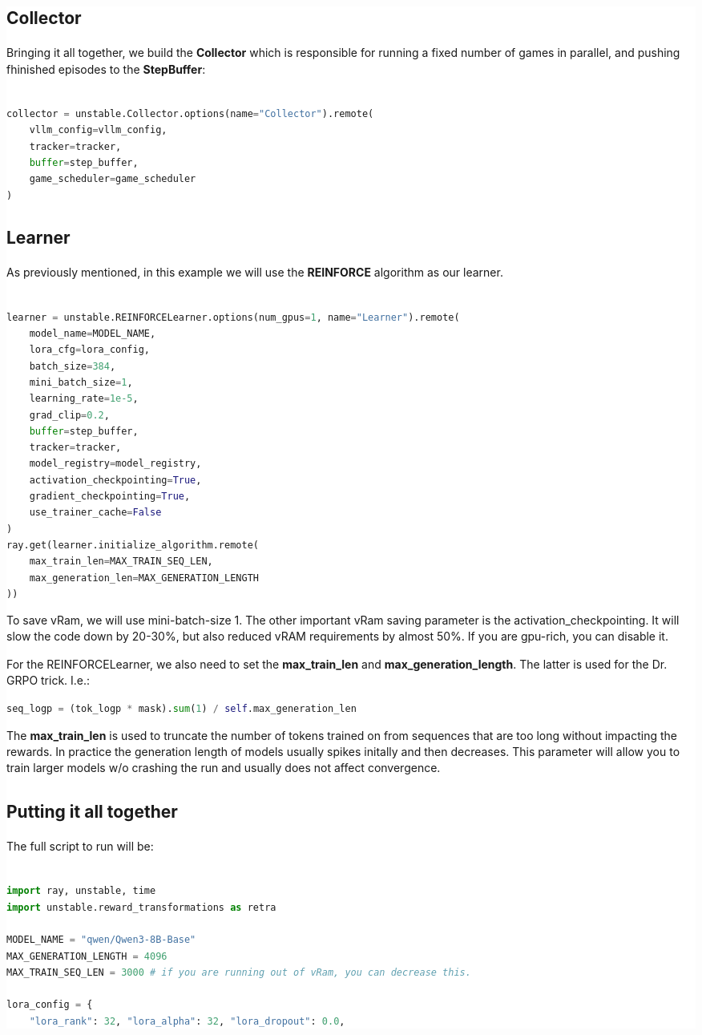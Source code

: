 ## Collector
Bringing it all together, we build the **Collector** which is responsible for running a fixed number of games in parallel, and pushing fhinished episodes to the **StepBuffer**:
```python

collector = unstable.Collector.options(name="Collector").remote(
    vllm_config=vllm_config, 
    tracker=tracker, 
    buffer=step_buffer, 
    game_scheduler=game_scheduler
)
```

## Learner
As previously mentioned, in this example we will use the **REINFORCE** algorithm as our learner.
```python

learner = unstable.REINFORCELearner.options(num_gpus=1, name="Learner").remote(
    model_name=MODEL_NAME,
    lora_cfg=lora_config,
    batch_size=384,
    mini_batch_size=1,
    learning_rate=1e-5,
    grad_clip=0.2,
    buffer=step_buffer,
    tracker=tracker,
    model_registry=model_registry,
    activation_checkpointing=True,
    gradient_checkpointing=True,
    use_trainer_cache=False
)
ray.get(learner.initialize_algorithm.remote(
    max_train_len=MAX_TRAIN_SEQ_LEN,
    max_generation_len=MAX_GENERATION_LENGTH
))
```
To save vRam, we will use mini-batch-size 1. The other important vRam saving parameter is the activation_checkpointing. It will slow the code down by 20-30%, but also reduced vRAM requirements by almost 50%. If you are gpu-rich, you can disable it.

For the REINFORCELearner, we also need to set the **max_train_len** and **max_generation_length**. The latter is used for the Dr. GRPO trick. I.e.:
```python
seq_logp = (tok_logp * mask).sum(1) / self.max_generation_len
```
The **max_train_len** is used to truncate the number of tokens trained on from sequences that are too long without impacting the rewards. In practice the generation length of models usually spikes initally and then decreases. This parameter will allow you to train larger models w/o crashing the run and usually does not affect convergence.

## Putting it all together
The full script to run will be:
```python

import ray, unstable, time
import unstable.reward_transformations as retra

MODEL_NAME = "qwen/Qwen3-8B-Base"
MAX_GENERATION_LENGTH = 4096
MAX_TRAIN_SEQ_LEN = 3000 # if you are running out of vRam, you can decrease this.

lora_config = {
    "lora_rank": 32, "lora_alpha": 32, "lora_dropout": 0.0,
```